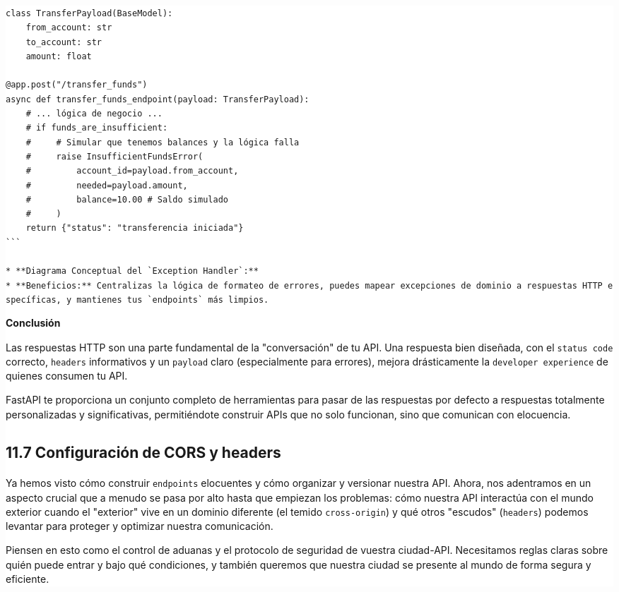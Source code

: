     class TransferPayload(BaseModel):
        from_account: str
        to_account: str
        amount: float

    @app.post("/transfer_funds")
    async def transfer_funds_endpoint(payload: TransferPayload):
        # ... lógica de negocio ...
        # if funds_are_insufficient:
        #     # Simular que tenemos balances y la lógica falla
        #     raise InsufficientFundsError(
        #         account_id=payload.from_account, 
        #         needed=payload.amount, 
        #         balance=10.00 # Saldo simulado
        #     )
        return {"status": "transferencia iniciada"}
    ```

    * **Diagrama Conceptual del `Exception Handler`:**
    * **Beneficios:** Centralizas la lógica de formateo de errores, puedes mapear excepciones de dominio a respuestas HTTP específicas, y mantienes tus `endpoints` más limpios.

**Conclusión**

Las respuestas HTTP son una parte fundamental de la "conversación" de tu API. Una respuesta bien diseñada, con el `status code` correcto, `headers` informativos y un `payload` claro (especialmente para errores), mejora drásticamente la `developer experience` de quienes consumen tu API.

FastAPI te proporciona un conjunto completo de herramientas para pasar de las respuestas por defecto a respuestas totalmente personalizadas y significativas, permitiéndote construir APIs que no solo funcionan, sino que comunican con elocuencia.

## 11.7 Configuración de CORS y headers

Ya hemos visto cómo construir `endpoints` elocuentes y cómo organizar y versionar nuestra API. Ahora, nos adentramos en un aspecto crucial que a menudo se pasa por alto hasta que empiezan los problemas: cómo nuestra API interactúa con el mundo exterior cuando el "exterior" vive en un dominio diferente (el temido `cross-origin`) y qué otros "escudos" (`headers`) podemos levantar para proteger y optimizar nuestra comunicación.

Piensen en esto como el control de aduanas y el protocolo de seguridad de vuestra ciudad-API. Necesitamos reglas claras sobre quién puede entrar y bajo qué condiciones, y también queremos que nuestra ciudad se presente al mundo de forma segura y eficiente.
